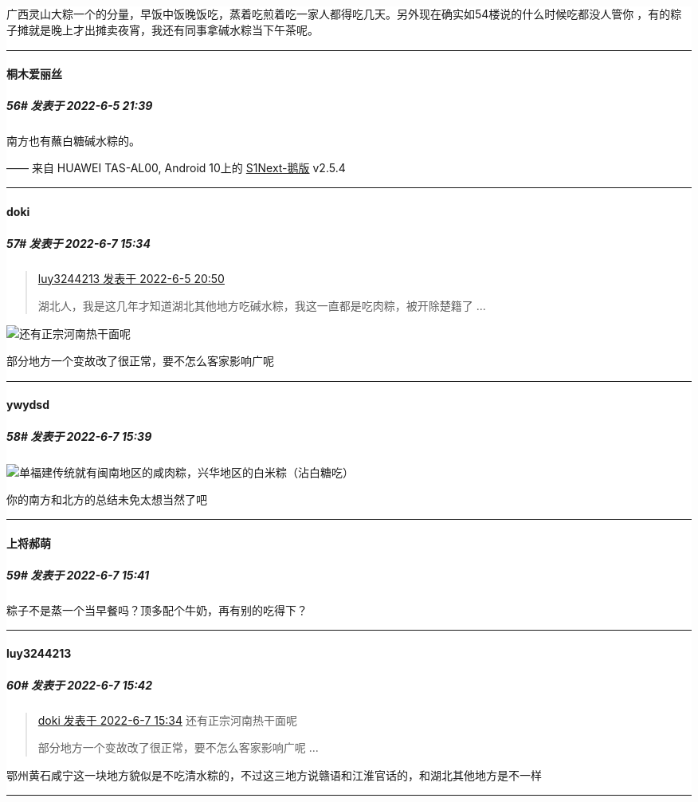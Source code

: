 广西灵山大粽一个的分量，早饭中饭晚饭吃，蒸着吃煎着吃一家人都得吃几天。另外现在确实如54楼说的什么时候吃都没人管你 ，有的粽子摊就是晚上才出摊卖夜宵，我还有同事拿碱水粽当下午茶呢。

*****

####  桐木爱丽丝  
##### 56#       发表于 2022-6-5 21:39

南方也有蘸白糖碱水粽的。

—— 来自 HUAWEI TAS-AL00, Android 10上的 [S1Next-鹅版](https://github.com/ykrank/S1-Next/releases) v2.5.4

*****

####  doki  
##### 57#       发表于 2022-6-7 15:34

<blockquote><a href="httphttps://bbs.saraba1st.com/2b/forum.php?mod=redirect&amp;goto=findpost&amp;pid=56136973&amp;ptid=2073367" target="_blank">luy3244213 发表于 2022-6-5 20:50</a>

湖北人，我是这几年才知道湖北其他地方吃碱水粽，我这一直都是吃肉粽，被开除楚籍了 ...</blockquote>
<img src="https://static.saraba1st.com/image/smiley/face2017/035.png" referrerpolicy="no-referrer">还有正宗河南热干面呢

部分地方一个变故改了很正常，要不怎么客家影响广呢

*****

####  ywydsd  
##### 58#       发表于 2022-6-7 15:39

<img src="https://static.saraba1st.com/image/smiley/face2017/037.png" referrerpolicy="no-referrer">单福建传统就有闽南地区的咸肉粽，兴华地区的白米粽（沾白糖吃）

你的南方和北方的总结未免太想当然了吧

*****

####  上将郝萌  
##### 59#       发表于 2022-6-7 15:41

粽子不是蒸一个当早餐吗？顶多配个牛奶，再有别的吃得下？

*****

####  luy3244213  
##### 60#       发表于 2022-6-7 15:42

<blockquote><a href="httphttps://bbs.saraba1st.com/2b/forum.php?mod=redirect&amp;goto=findpost&amp;pid=56160831&amp;ptid=2073367" target="_blank">doki 发表于 2022-6-7 15:34</a>
还有正宗河南热干面呢

部分地方一个变故改了很正常，要不怎么客家影响广呢 ...</blockquote>
鄂州黄石咸宁这一块地方貌似是不吃清水粽的，不过这三地方说赣语和江淮官话的，和湖北其他地方是不一样



*****
